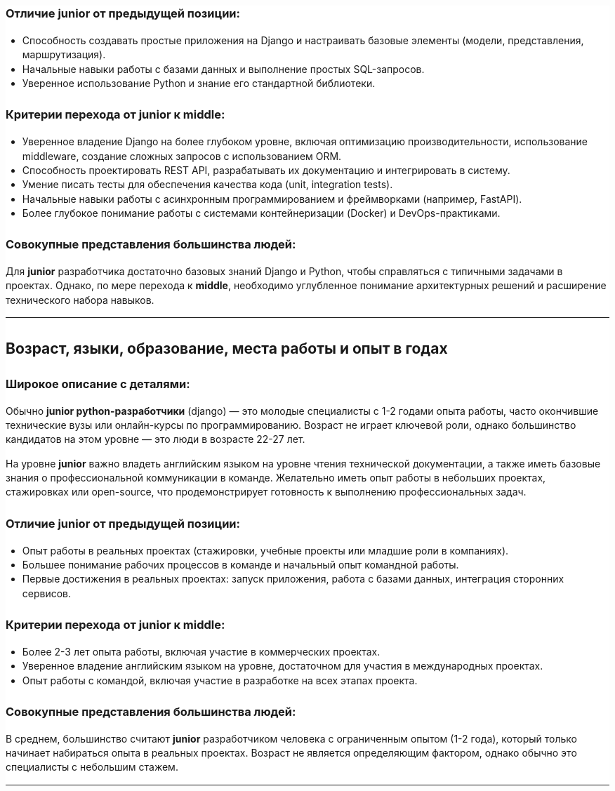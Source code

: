 ### Отличие junior от предыдущей позиции:
- Способность создавать простые приложения на Django и настраивать базовые элементы (модели, представления, маршрутизация).
- Начальные навыки работы с базами данных и выполнение простых SQL-запросов.
- Уверенное использование Python и знание его стандартной библиотеки.

### Критерии перехода от junior к middle:
- Уверенное владение Django на более глубоком уровне, включая оптимизацию производительности, использование middleware, создание сложных запросов с использованием ORM.
- Способность проектировать REST API, разрабатывать их документацию и интегрировать в систему.
- Умение писать тесты для обеспечения качества кода (unit, integration tests).
- Начальные навыки работы с асинхронным программированием и фреймворками (например, FastAPI).
- Более глубокое понимание работы с системами контейнеризации (Docker) и DevOps-практиками.

### Совокупные представления большинства людей:
Для **junior** разработчика достаточно базовых знаний Django и Python, чтобы справляться с типичными задачами в проектах. Однако, по мере перехода к **middle**, необходимо углубленное понимание архитектурных решений и расширение технического набора навыков.

---

## Возраст, языки, образование, места работы и опыт в годах

### Широкое описание с деталями:
Обычно **junior python-разработчики** (django) — это молодые специалисты с 1-2 годами опыта работы, часто окончившие технические вузы или онлайн-курсы по программированию. Возраст не играет ключевой роли, однако большинство кандидатов на этом уровне — это люди в возрасте 22-27 лет.

На уровне **junior** важно владеть английским языком на уровне чтения технической документации, а также иметь базовые знания о профессиональной коммуникации в команде. Желательно иметь опыт работы в небольших проектах, стажировках или open-source, что продемонстрирует готовность к выполнению профессиональных задач.

### Отличие junior от предыдущей позиции:
- Опыт работы в реальных проектах (стажировки, учебные проекты или младшие роли в компаниях).
- Большее понимание рабочих процессов в команде и начальный опыт командной работы.
- Первые достижения в реальных проектах: запуск приложения, работа с базами данных, интеграция сторонних сервисов.

### Критерии перехода от junior к middle:
- Более 2-3 лет опыта работы, включая участие в коммерческих проектах.
- Уверенное владение английским языком на уровне, достаточном для участия в международных проектах.
- Опыт работы с командой, включая участие в разработке на всех этапах проекта.
  
### Совокупные представления большинства людей:
В среднем, большинство считают **junior** разработчиком человека с ограниченным опытом (1-2 года), который только начинает набираться опыта в реальных проектах. Возраст не является определяющим фактором, однако обычно это специалисты с небольшим стажем.

---